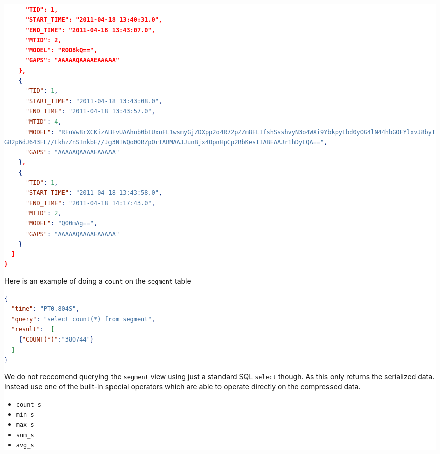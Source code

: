 ```json
      "TID": 1,
      "START_TIME": "2011-04-18 13:40:31.0",
      "END_TIME": "2011-04-18 13:43:07.0",
      "MTID": 2,
      "MODEL": "ROD8kQ==",
      "GAPS": "AAAAAQAAAAEAAAAA"
    },
    {
      "TID": 1,
      "START_TIME": "2011-04-18 13:43:08.0",
      "END_TIME": "2011-04-18 13:43:57.0",
      "MTID": 4,
      "MODEL": "RFuVw8rXCKizABFvUAAhub0bIUxuFL1wsmyGjZDXpp2o4R72pZZm8ELIfshSsshvyN3o4WXi9YbkpyLbd0yOG4lN44hbGOFYlxvJ8byTG82p6dJ643FL//LkhzZnSInkbE//Jg3NIWQo0ORZpOrIABMAAJJunBjx4OpnHpCp2RbKesIIABEAAJr1hDyLQA==",
      "GAPS": "AAAAAQAAAAEAAAAA"
    },
    {
      "TID": 1,
      "START_TIME": "2011-04-18 13:43:58.0",
      "END_TIME": "2011-04-18 14:17:43.0",
      "MTID": 2,
      "MODEL": "Q00mAg==",
      "GAPS": "AAAAAQAAAAEAAAAA"
    }
  ]
}
```



Here is an example of doing a `count` on the `segment` table

```json
{
  "time": "PT0.804S",
  "query": "select count(*) from segment",
  "result":  [
    {"COUNT(*)":"380744"}
  ]
}
```



We do not reccomend querying the `segment` view using just a standard SQL `select` though. As this only returns the serialized data. Instead use one of the built-in special operators which are able to operate directly on the compressed data.

* `count_s`
* `min_s`
* `max_s`
* `sum_s`
* `avg_s`
